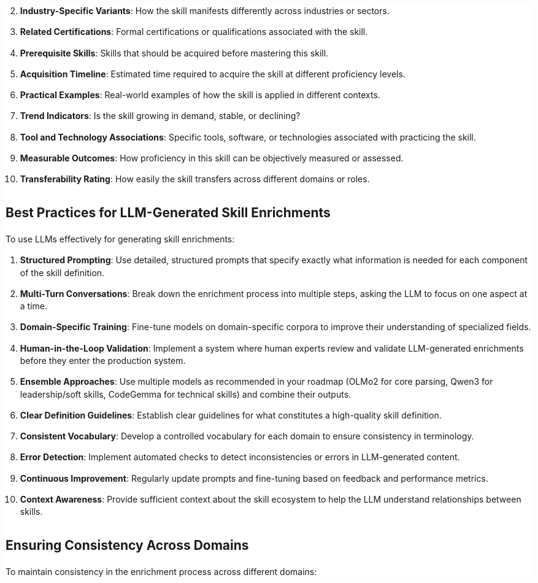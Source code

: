 2. **Industry-Specific Variants**: How the skill manifests differently across industries or sectors.

3. **Related Certifications**: Formal certifications or qualifications associated with the skill.

4. **Prerequisite Skills**: Skills that should be acquired before mastering this skill.

5. **Acquisition Timeline**: Estimated time required to acquire the skill at different proficiency levels.

6. **Practical Examples**: Real-world examples of how the skill is applied in different contexts.

7. **Trend Indicators**: Is the skill growing in demand, stable, or declining?

8. **Tool and Technology Associations**: Specific tools, software, or technologies associated with practicing the skill.

9. **Measurable Outcomes**: How proficiency in this skill can be objectively measured or assessed.

10. **Transferability Rating**: How easily the skill transfers across different domains or roles.

## Best Practices for LLM-Generated Skill Enrichments

To use LLMs effectively for generating skill enrichments:

1. **Structured Prompting**: Use detailed, structured prompts that specify exactly what information is needed for each component of the skill definition.

2. **Multi-Turn Conversations**: Break down the enrichment process into multiple steps, asking the LLM to focus on one aspect at a time.

3. **Domain-Specific Training**: Fine-tune models on domain-specific corpora to improve their understanding of specialized fields.

4. **Human-in-the-Loop Validation**: Implement a system where human experts review and validate LLM-generated enrichments before they enter the production system.

5. **Ensemble Approaches**: Use multiple models as recommended in your roadmap (OLMo2 for core parsing, Qwen3 for leadership/soft skills, CodeGemma for technical skills) and combine their outputs.

6. **Clear Definition Guidelines**: Establish clear guidelines for what constitutes a high-quality skill definition.

7. **Consistent Vocabulary**: Develop a controlled vocabulary for each domain to ensure consistency in terminology.

8. **Error Detection**: Implement automated checks to detect inconsistencies or errors in LLM-generated content.

9. **Continuous Improvement**: Regularly update prompts and fine-tuning based on feedback and performance metrics.

10. **Context Awareness**: Provide sufficient context about the skill ecosystem to help the LLM understand relationships between skills.

## Ensuring Consistency Across Domains

To maintain consistency in the enrichment process across different domains:
